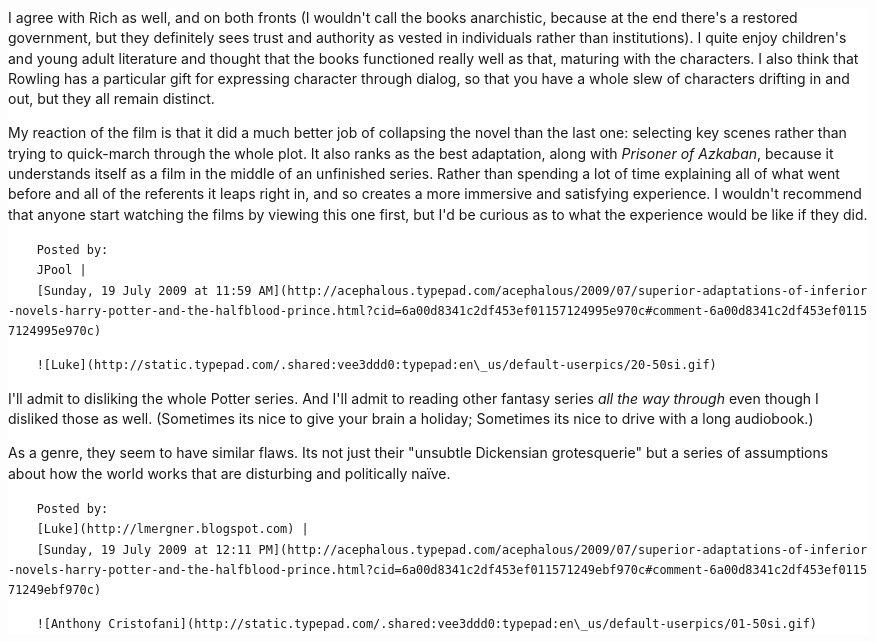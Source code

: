 
	

		

I agree with Rich as well, and on both fronts (I wouldn't call the books anarchistic, because at the end there's a restored government, but they definitely sees trust and authority as vested in individuals rather than institutions).  I quite enjoy children's and young adult literature and thought that the books functioned really well as that, maturing with the characters.  I also think that Rowling has a particular gift for expressing character through dialog, so that you have a whole slew of characters drifting in and out, but they all remain distinct.

My reaction of the film is that it did a much better job of collapsing the novel than the last one: selecting key scenes rather than trying to quick-march through the whole plot.  It also ranks as the best adaptation, along with _Prisoner of Azkaban_, because it understands itself as a film in the middle of an unfinished series.  Rather than spending a lot of time explaining all of what went before and all of the referents it leaps right in, and so creates a more immersive and satisfying experience.  I wouldn't recommend that anyone start watching the films by viewing this one first, but I'd be curious as to what the experience would be like if they did.

	

		Posted by:
		JPool |
		[Sunday, 19 July 2009 at 11:59 AM](http://acephalous.typepad.com/acephalous/2009/07/superior-adaptations-of-inferior-novels-harry-potter-and-the-halfblood-prince.html?cid=6a00d8341c2df453ef01157124995e970c#comment-6a00d8341c2df453ef01157124995e970c)

[]()

	

		![Luke](http://static.typepad.com/.shared:vee3ddd0:typepad:en\_us/default-userpics/20-50si.gif)
	

	

		

I'll admit to disliking the whole Potter series.  And I'll admit to reading other fantasy series _all the way through_ even though I disliked those as well.  (Sometimes its nice to give your brain a holiday; Sometimes its nice to drive with a long audiobook.)

As a genre, they seem to have similar flaws.  Its not just their "unsubtle Dickensian grotesquerie" but a series of assumptions about how the world works that are disturbing and politically naïve.  

	

		Posted by:
		[Luke](http://lmergner.blogspot.com) |
		[Sunday, 19 July 2009 at 12:11 PM](http://acephalous.typepad.com/acephalous/2009/07/superior-adaptations-of-inferior-novels-harry-potter-and-the-halfblood-prince.html?cid=6a00d8341c2df453ef011571249ebf970c#comment-6a00d8341c2df453ef011571249ebf970c)

[]()

	

		![Anthony Cristofani](http://static.typepad.com/.shared:vee3ddd0:typepad:en\_us/default-userpics/01-50si.gif)
	

	

		